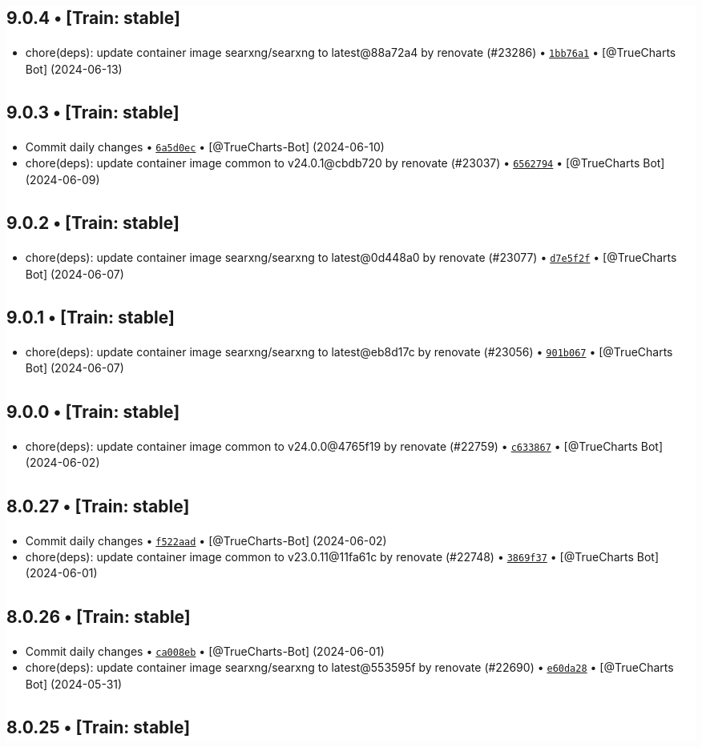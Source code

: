 ## 9.0.4 • [Train: stable]

- chore(deps): update container image searxng/searxng to latest@88a72a4 by renovate (#23286) • [`1bb76a1`](https://github.com/trueforge-org/truecharts/commit/1bb76a13b1df7ff256a486125139b5747ded380f) • [@TrueCharts Bot] (2024-06-13)

## 9.0.3 • [Train: stable]

- Commit daily changes • [`6a5d0ec`](https://github.com/trueforge-org/truecharts/commit/6a5d0ec00d4c1d2b7c51371717c727790c923ca3) • [@TrueCharts-Bot] (2024-06-10)
- chore(deps): update container image common to v24.0.1@cbdb720 by renovate (#23037) • [`6562794`](https://github.com/trueforge-org/truecharts/commit/6562794ee894054a9bc5ecdf95b097521ac410ab) • [@TrueCharts Bot] (2024-06-09)

## 9.0.2 • [Train: stable]

- chore(deps): update container image searxng/searxng to latest@0d448a0 by renovate (#23077) • [`d7e5f2f`](https://github.com/trueforge-org/truecharts/commit/d7e5f2fa91b519acf9afac195effaf7f81c6fc24) • [@TrueCharts Bot] (2024-06-07)

## 9.0.1 • [Train: stable]

- chore(deps): update container image searxng/searxng to latest@eb8d17c by renovate (#23056) • [`901b067`](https://github.com/trueforge-org/truecharts/commit/901b06786c3d4624dca82a4055c5f0967dad3877) • [@TrueCharts Bot] (2024-06-07)

## 9.0.0 • [Train: stable]

- chore(deps): update container image common to v24.0.0@4765f19 by renovate (#22759) • [`c633867`](https://github.com/trueforge-org/truecharts/commit/c633867be543821bcffadf5100482beeb52a7f1b) • [@TrueCharts Bot] (2024-06-02)

## 8.0.27 • [Train: stable]

- Commit daily changes • [`f522aad`](https://github.com/trueforge-org/truecharts/commit/f522aadebb53e1ca8416df2aa992281858533d9d) • [@TrueCharts-Bot] (2024-06-02)
- chore(deps): update container image common to v23.0.11@11fa61c by renovate (#22748) • [`3869f37`](https://github.com/trueforge-org/truecharts/commit/3869f379478fd10fb35dd1314c76b46112f4449b) • [@TrueCharts Bot] (2024-06-01)

## 8.0.26 • [Train: stable]

- Commit daily changes • [`ca008eb`](https://github.com/trueforge-org/truecharts/commit/ca008eb2afe01c75e63679218a2f8514f756d67e) • [@TrueCharts-Bot] (2024-06-01)
- chore(deps): update container image searxng/searxng to latest@553595f by renovate (#22690) • [`e60da28`](https://github.com/trueforge-org/truecharts/commit/e60da2890c867338334d0204be9df220940497e6) • [@TrueCharts Bot] (2024-05-31)

## 8.0.25 • [Train: stable]

